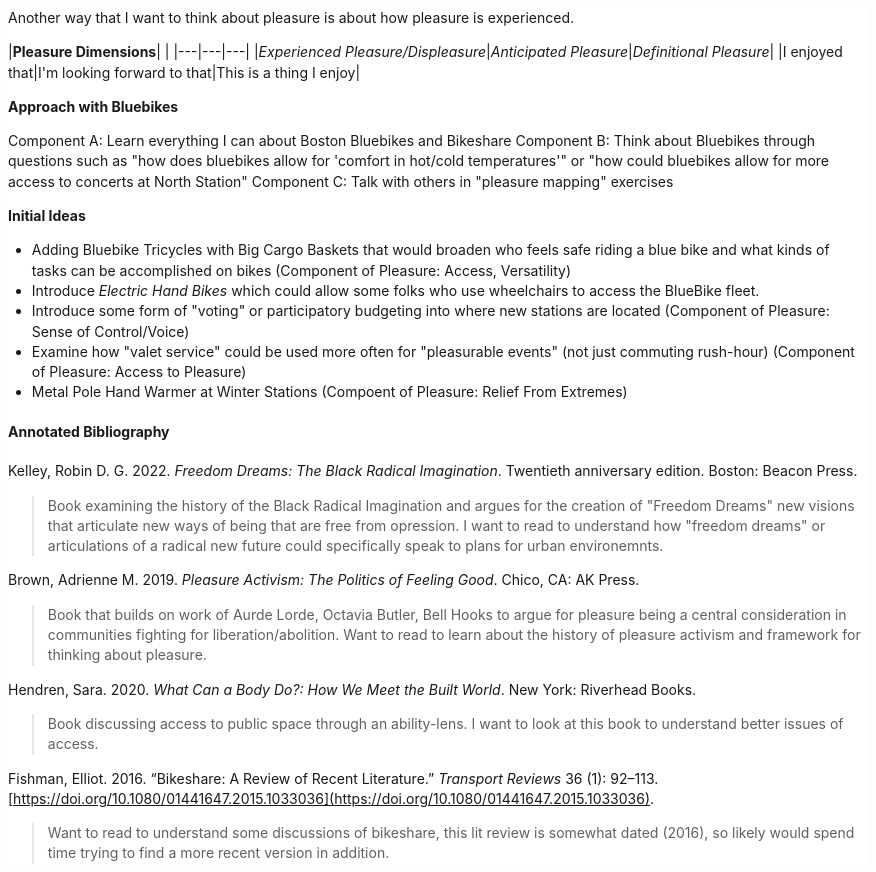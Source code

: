 
Another way that I want to think about pleasure is about how pleasure is experienced.

|**Pleasure Dimensions**| |
|---|---|---|
|*Experienced Pleasure/Displeasure*|*Anticipated Pleasure*|*Definitional Pleasure*|
|I enjoyed that|I'm looking forward to that|This is a thing I enjoy|

**Approach with Bluebikes**

Component A: Learn everything I can about Boston Bluebikes and Bikeshare 
Component B: Think about Bluebikes through questions such as "how does bluebikes allow for 'comfort in hot/cold temperatures'" or "how could bluebikes allow for more access to concerts at North Station"
Component C: Talk with others in "pleasure mapping" exercises


**Initial Ideas**
 * Adding Bluebike Tricycles with Big Cargo Baskets that would broaden who feels safe riding a blue bike and what kinds of tasks can be accomplished on bikes (Component of Pleasure: Access, Versatility)
 * Introduce *Electric Hand Bikes* which could allow some folks who use wheelchairs to access the BlueBike fleet. 
 * Introduce some form of "voting" or participatory budgeting into where new stations are located (Component of Pleasure: Sense of Control/Voice)
 * Examine how "valet service" could be used more often for "pleasurable events" (not just commuting rush-hour) (Component of Pleasure: Access to Pleasure)
 * Metal Pole  Hand Warmer at Winter Stations (Compoent of Pleasure: Relief From Extremes)


#### Annotated Bibliography

Kelley, Robin D. G. 2022. _Freedom Dreams: The Black Radical Imagination_. Twentieth anniversary edition. Boston: Beacon Press.

> Book examining the history of the Black Radical Imagination and argues for the creation of "Freedom Dreams" new visions that articulate new ways of being that are free from opression. I want to read to understand how "freedom dreams" or articulations of a radical new future could specifically speak to plans for urban environemnts. 

Brown, Adrienne M. 2019. _Pleasure Activism: The Politics of Feeling Good_. Chico, CA: AK Press.

> Book that builds on work of Aurde Lorde, Octavia Butler, Bell Hooks to argue for pleasure being a central consideration in communities fighting for liberation/abolition.  Want to read to learn about the history of pleasure activism and framework for thinking about pleasure. 

Hendren, Sara. 2020. _What Can a Body Do?: How We Meet the Built World_. New York: Riverhead Books.

> Book discussing access to public space through an ability-lens. I want to look at this book to understand better issues of access. 

Fishman, Elliot. 2016. “Bikeshare: A Review of Recent Literature.” _Transport Reviews_ 36 (1): 92–113. [https://doi.org/10.1080/01441647.2015.1033036](https://doi.org/10.1080/01441647.2015.1033036).

> Want to read to understand some discussions of bikeshare, this lit review is somewhat dated (2016), so likely would spend time trying to find a more recent version in addition. 
